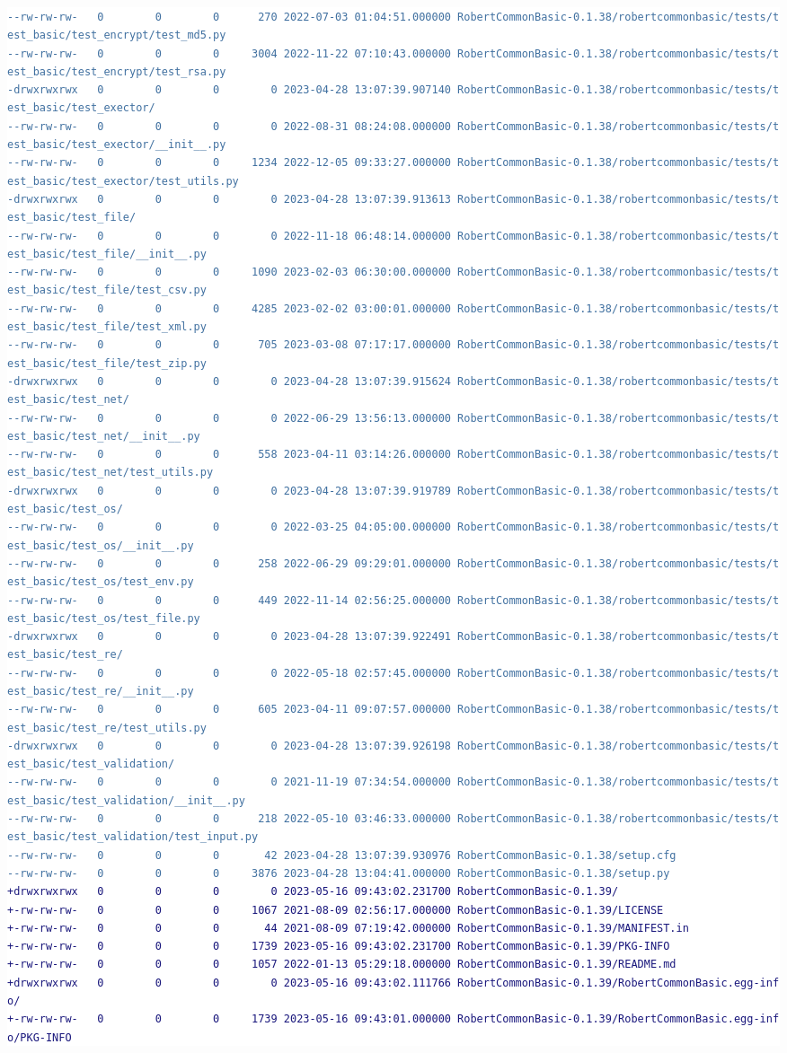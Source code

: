 ```diff
--rw-rw-rw-   0        0        0      270 2022-07-03 01:04:51.000000 RobertCommonBasic-0.1.38/robertcommonbasic/tests/test_basic/test_encrypt/test_md5.py
--rw-rw-rw-   0        0        0     3004 2022-11-22 07:10:43.000000 RobertCommonBasic-0.1.38/robertcommonbasic/tests/test_basic/test_encrypt/test_rsa.py
-drwxrwxrwx   0        0        0        0 2023-04-28 13:07:39.907140 RobertCommonBasic-0.1.38/robertcommonbasic/tests/test_basic/test_exector/
--rw-rw-rw-   0        0        0        0 2022-08-31 08:24:08.000000 RobertCommonBasic-0.1.38/robertcommonbasic/tests/test_basic/test_exector/__init__.py
--rw-rw-rw-   0        0        0     1234 2022-12-05 09:33:27.000000 RobertCommonBasic-0.1.38/robertcommonbasic/tests/test_basic/test_exector/test_utils.py
-drwxrwxrwx   0        0        0        0 2023-04-28 13:07:39.913613 RobertCommonBasic-0.1.38/robertcommonbasic/tests/test_basic/test_file/
--rw-rw-rw-   0        0        0        0 2022-11-18 06:48:14.000000 RobertCommonBasic-0.1.38/robertcommonbasic/tests/test_basic/test_file/__init__.py
--rw-rw-rw-   0        0        0     1090 2023-02-03 06:30:00.000000 RobertCommonBasic-0.1.38/robertcommonbasic/tests/test_basic/test_file/test_csv.py
--rw-rw-rw-   0        0        0     4285 2023-02-02 03:00:01.000000 RobertCommonBasic-0.1.38/robertcommonbasic/tests/test_basic/test_file/test_xml.py
--rw-rw-rw-   0        0        0      705 2023-03-08 07:17:17.000000 RobertCommonBasic-0.1.38/robertcommonbasic/tests/test_basic/test_file/test_zip.py
-drwxrwxrwx   0        0        0        0 2023-04-28 13:07:39.915624 RobertCommonBasic-0.1.38/robertcommonbasic/tests/test_basic/test_net/
--rw-rw-rw-   0        0        0        0 2022-06-29 13:56:13.000000 RobertCommonBasic-0.1.38/robertcommonbasic/tests/test_basic/test_net/__init__.py
--rw-rw-rw-   0        0        0      558 2023-04-11 03:14:26.000000 RobertCommonBasic-0.1.38/robertcommonbasic/tests/test_basic/test_net/test_utils.py
-drwxrwxrwx   0        0        0        0 2023-04-28 13:07:39.919789 RobertCommonBasic-0.1.38/robertcommonbasic/tests/test_basic/test_os/
--rw-rw-rw-   0        0        0        0 2022-03-25 04:05:00.000000 RobertCommonBasic-0.1.38/robertcommonbasic/tests/test_basic/test_os/__init__.py
--rw-rw-rw-   0        0        0      258 2022-06-29 09:29:01.000000 RobertCommonBasic-0.1.38/robertcommonbasic/tests/test_basic/test_os/test_env.py
--rw-rw-rw-   0        0        0      449 2022-11-14 02:56:25.000000 RobertCommonBasic-0.1.38/robertcommonbasic/tests/test_basic/test_os/test_file.py
-drwxrwxrwx   0        0        0        0 2023-04-28 13:07:39.922491 RobertCommonBasic-0.1.38/robertcommonbasic/tests/test_basic/test_re/
--rw-rw-rw-   0        0        0        0 2022-05-18 02:57:45.000000 RobertCommonBasic-0.1.38/robertcommonbasic/tests/test_basic/test_re/__init__.py
--rw-rw-rw-   0        0        0      605 2023-04-11 09:07:57.000000 RobertCommonBasic-0.1.38/robertcommonbasic/tests/test_basic/test_re/test_utils.py
-drwxrwxrwx   0        0        0        0 2023-04-28 13:07:39.926198 RobertCommonBasic-0.1.38/robertcommonbasic/tests/test_basic/test_validation/
--rw-rw-rw-   0        0        0        0 2021-11-19 07:34:54.000000 RobertCommonBasic-0.1.38/robertcommonbasic/tests/test_basic/test_validation/__init__.py
--rw-rw-rw-   0        0        0      218 2022-05-10 03:46:33.000000 RobertCommonBasic-0.1.38/robertcommonbasic/tests/test_basic/test_validation/test_input.py
--rw-rw-rw-   0        0        0       42 2023-04-28 13:07:39.930976 RobertCommonBasic-0.1.38/setup.cfg
--rw-rw-rw-   0        0        0     3876 2023-04-28 13:04:41.000000 RobertCommonBasic-0.1.38/setup.py
+drwxrwxrwx   0        0        0        0 2023-05-16 09:43:02.231700 RobertCommonBasic-0.1.39/
+-rw-rw-rw-   0        0        0     1067 2021-08-09 02:56:17.000000 RobertCommonBasic-0.1.39/LICENSE
+-rw-rw-rw-   0        0        0       44 2021-08-09 07:19:42.000000 RobertCommonBasic-0.1.39/MANIFEST.in
+-rw-rw-rw-   0        0        0     1739 2023-05-16 09:43:02.231700 RobertCommonBasic-0.1.39/PKG-INFO
+-rw-rw-rw-   0        0        0     1057 2022-01-13 05:29:18.000000 RobertCommonBasic-0.1.39/README.md
+drwxrwxrwx   0        0        0        0 2023-05-16 09:43:02.111766 RobertCommonBasic-0.1.39/RobertCommonBasic.egg-info/
+-rw-rw-rw-   0        0        0     1739 2023-05-16 09:43:01.000000 RobertCommonBasic-0.1.39/RobertCommonBasic.egg-info/PKG-INFO
```